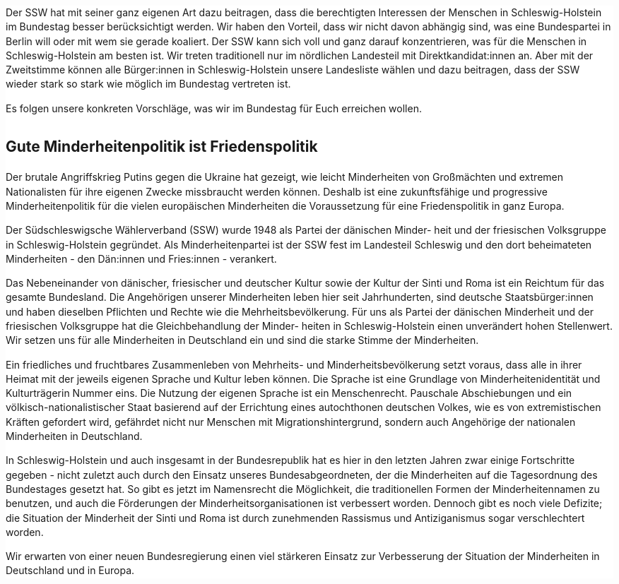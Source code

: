 Der SSW hat mit seiner ganz eigenen Art dazu beitragen, dass die berechtigten Interessen
der Menschen in Schleswig-Holstein im Bundestag besser berücksichtigt werden. Wir haben
den Vorteil, dass wir nicht davon abhängig sind, was eine Bundespartei in Berlin will oder mit
wem sie gerade koaliert. Der SSW kann sich voll und ganz darauf konzentrieren, was für die
Menschen in Schleswig-Holstein am besten ist. Wir treten traditionell nur im nördlichen
Landesteil mit Direktkandidat:innen an. Aber mit der Zweitstimme können alle Bürger:innen
in Schleswig-Holstein unsere Landesliste wählen und dazu beitragen, dass der SSW wieder
stark so stark wie möglich im Bundestag vertreten ist.

Es folgen unsere konkreten Vorschläge, was wir im Bundestag für Euch erreichen
wollen.






## Gute Minderheitenpolitik ist Friedenspolitik

Der brutale Angriffskrieg Putins gegen die Ukraine hat gezeigt, wie leicht Minderheiten von
Großmächten und extremen Nationalisten für ihre eigenen Zwecke missbraucht werden
können. Deshalb ist eine zukunftsfähige und progressive Minderheitenpolitik für die vielen
europäischen Minderheiten die Voraussetzung für eine Friedenspolitik in ganz Europa.

Der Südschleswigsche Wählerverband (SSW) wurde 1948 als Partei der dänischen Minder-
heit und der friesischen Volksgruppe in Schleswig-Holstein gegründet. Als Minderheitenpartei
ist der SSW fest im Landesteil Schleswig und den dort beheimateten Minderheiten - den
Dän:innen und Fries:innen - verankert.

Das Nebeneinander von dänischer, friesischer und deutscher Kultur sowie der Kultur der
Sinti und Roma ist ein Reichtum für das gesamte Bundesland. Die Angehörigen unserer
Minderheiten leben hier seit Jahrhunderten, sind deutsche Staatsbürger:innen und haben
dieselben Pflichten und Rechte wie die Mehrheitsbevölkerung. Für uns als Partei der
dänischen Minderheit und der friesischen Volksgruppe hat die Gleichbehandlung der Minder-
heiten in Schleswig-Holstein einen unverändert hohen Stellenwert. Wir setzen uns für alle
Minderheiten in Deutschland ein und sind die starke Stimme der Minderheiten.

Ein friedliches und fruchtbares Zusammenleben von Mehrheits- und Minderheitsbevölkerung
setzt voraus, dass alle in ihrer Heimat mit der jeweils eigenen Sprache und Kultur leben
können. Die Sprache ist eine Grundlage von Minderheitenidentität und Kulturträgerin
Nummer eins. Die Nutzung der eigenen Sprache ist ein Menschenrecht. Pauschale
Abschiebungen und ein völkisch-nationalistischer Staat basierend auf der Errichtung eines
autochthonen deutschen Volkes, wie es von extremistischen Kräften gefordert wird,
gefährdet nicht nur Menschen mit Migrationshintergrund, sondern auch Angehörige der
nationalen Minderheiten in Deutschland.

In Schleswig-Holstein und auch insgesamt in der Bundesrepublik hat es hier in den letzten
Jahren zwar einige Fortschritte gegeben - nicht zuletzt auch durch den Einsatz unseres
Bundesabgeordneten, der die Minderheiten auf die Tagesordnung des Bundestages gesetzt
hat. So gibt es jetzt im Namensrecht die Möglichkeit, die traditionellen Formen der
Minderheitennamen zu benutzen, und auch die Förderungen der Minderheitsorganisationen
ist verbessert worden. Dennoch gibt es noch viele Defizite; die Situation der Minderheit der
Sinti und Roma ist durch zunehmenden Rassismus und Antiziganismus sogar verschlechtert
worden.

Wir erwarten von einer neuen Bundesregierung einen viel stärkeren Einsatz zur
Verbesserung der Situation der Minderheiten in Deutschland und in Europa.
